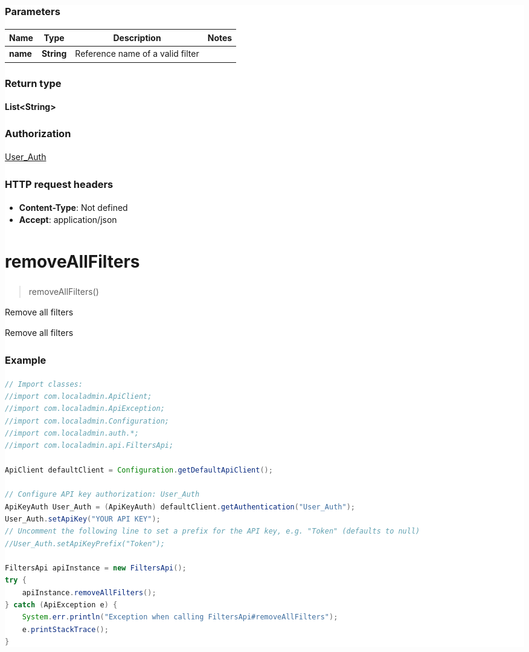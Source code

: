 ### Parameters

Name | Type | Description  | Notes
------------- | ------------- | ------------- | -------------
 **name** | **String**| Reference name of a valid filter |

### Return type

**List&lt;String&gt;**

### Authorization

[User_Auth](../README.md#User_Auth)

### HTTP request headers

 - **Content-Type**: Not defined
 - **Accept**: application/json

<a name="removeAllFilters"></a>
# **removeAllFilters**
> removeAllFilters()

Remove all filters

Remove all filters

### Example
```java
// Import classes:
//import com.localadmin.ApiClient;
//import com.localadmin.ApiException;
//import com.localadmin.Configuration;
//import com.localadmin.auth.*;
//import com.localadmin.api.FiltersApi;

ApiClient defaultClient = Configuration.getDefaultApiClient();

// Configure API key authorization: User_Auth
ApiKeyAuth User_Auth = (ApiKeyAuth) defaultClient.getAuthentication("User_Auth");
User_Auth.setApiKey("YOUR API KEY");
// Uncomment the following line to set a prefix for the API key, e.g. "Token" (defaults to null)
//User_Auth.setApiKeyPrefix("Token");

FiltersApi apiInstance = new FiltersApi();
try {
    apiInstance.removeAllFilters();
} catch (ApiException e) {
    System.err.println("Exception when calling FiltersApi#removeAllFilters");
    e.printStackTrace();
}
```
